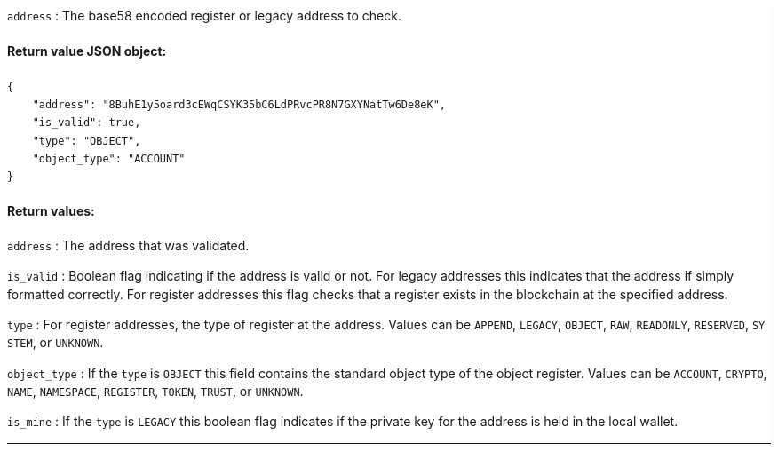 `address` : The base58 encoded register or legacy address to check.

#### Return value JSON object:

```
{
    "address": "8BuhE1y5oard3cEWqCSYK35bC6LdPRvcPR8N7GXYNatTw6De8eK",
    "is_valid": true,
    "type": "OBJECT",
    "object_type": "ACCOUNT"
}   
```

#### Return values:

`address` : The address that was validated.

`is_valid` : Boolean flag indicating if the address is valid or not. For legacy addresses this indicates that the address if simply formatted correctly. For register addresses this flag checks that a register exists in the blockchain at the specified address.

`type` : For register addresses, the type of register at the address. Values can be `APPEND`, `LEGACY`, `OBJECT`, `RAW`, `READONLY`, `RESERVED`, `SYSTEM`, or `UNKNOWN`.

`object_type` : If the `type` is `OBJECT` this field contains the standard object type of the object register. Values can be `ACCOUNT`, `CRYPTO`, `NAME`, `NAMESPACE`, `REGISTER`, `TOKEN`, `TRUST`, or `UNKNOWN`.

`is_mine` : If the `type` is `LEGACY` this boolean flag indicates if the private key for the address is held in the local wallet.

***
